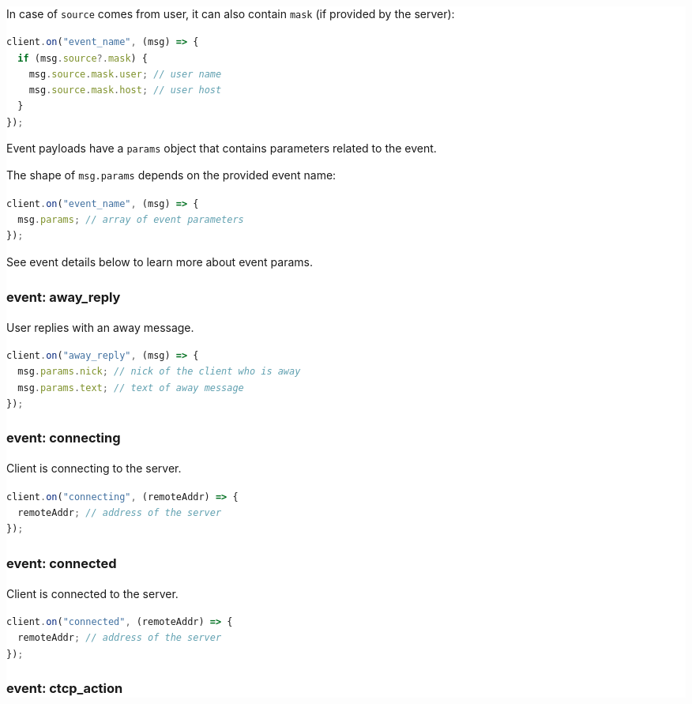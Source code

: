 In case of `source` comes from user, it can also contain `mask` (if provided by
the server):

```ts
client.on("event_name", (msg) => {
  if (msg.source?.mask) {
    msg.source.mask.user; // user name
    msg.source.mask.host; // user host
  }
});
```

Event payloads have a `params` object that contains parameters related to the
event.

The shape of `msg.params` depends on the provided event name:

```ts
client.on("event_name", (msg) => {
  msg.params; // array of event parameters
});
```

See event details below to learn more about event params.

### event: away_reply

User replies with an away message.

```ts
client.on("away_reply", (msg) => {
  msg.params.nick; // nick of the client who is away
  msg.params.text; // text of away message
});
```

### event: connecting

Client is connecting to the server.

```ts
client.on("connecting", (remoteAddr) => {
  remoteAddr; // address of the server
});
```

### event: connected

Client is connected to the server.

```ts
client.on("connected", (remoteAddr) => {
  remoteAddr; // address of the server
});
```

### event: ctcp_action
